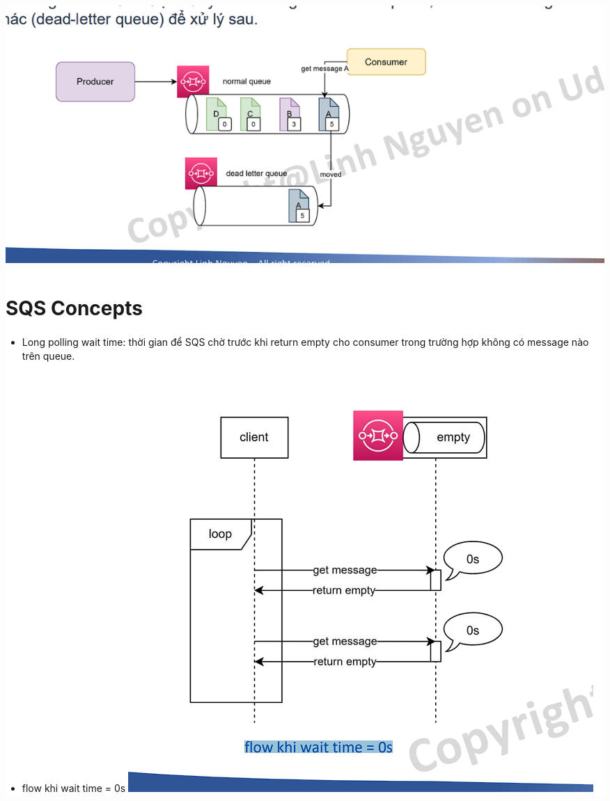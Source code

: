 ![alt text]({4B02C55F-04FA-4FB5-90CB-D919659225E3}.png)

# SQS Concepts

- Long polling wait time: thời gian để SQS chờ trước khi return empty cho consumer trong trường hợp không có message nào trên queue.

- flow khi wait time = 0s
  ![alt text]({A397D691-BE5E-438A-AAED-F806690C503C}.png)
